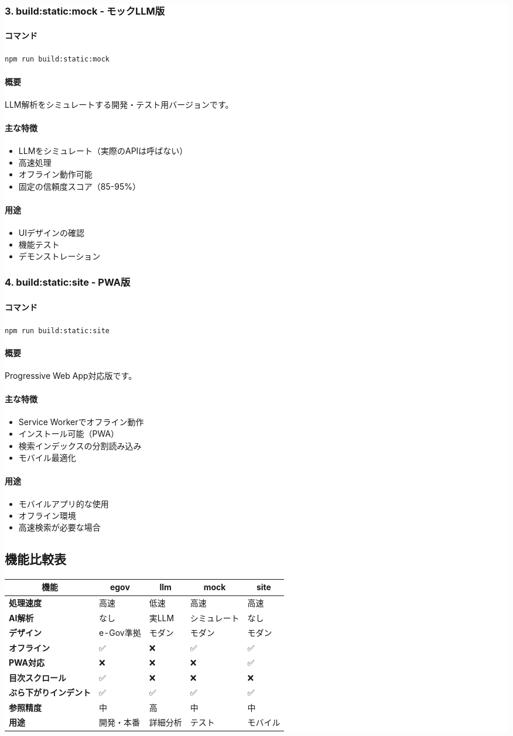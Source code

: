 ### 3. build:static:mock - モックLLM版

#### コマンド
```bash
npm run build:static:mock
```

#### 概要
LLM解析をシミュレートする開発・テスト用バージョンです。

#### 主な特徴
- LLMをシミュレート（実際のAPIは呼ばない）
- 高速処理
- オフライン動作可能
- 固定の信頼度スコア（85-95%）

#### 用途
- UIデザインの確認
- 機能テスト
- デモンストレーション

### 4. build:static:site - PWA版

#### コマンド
```bash
npm run build:static:site
```

#### 概要
Progressive Web App対応版です。

#### 主な特徴
- Service Workerでオフライン動作
- インストール可能（PWA）
- 検索インデックスの分割読み込み
- モバイル最適化

#### 用途
- モバイルアプリ的な使用
- オフライン環境
- 高速検索が必要な場合

## 機能比較表

| 機能 | egov | llm | mock | site |
|------|------|-----|------|------|
| **処理速度** | 高速 | 低速 | 高速 | 高速 |
| **AI解析** | なし | 実LLM | シミュレート | なし |
| **デザイン** | e-Gov準拠 | モダン | モダン | モダン |
| **オフライン** | ✅ | ❌ | ✅ | ✅ |
| **PWA対応** | ❌ | ❌ | ❌ | ✅ |
| **目次スクロール** | ✅ | ❌ | ❌ | ❌ |
| **ぶら下がりインデント** | ✅ | ✅ | ✅ | ✅ |
| **参照精度** | 中 | 高 | 中 | 中 |
| **用途** | 開発・本番 | 詳細分析 | テスト | モバイル |
